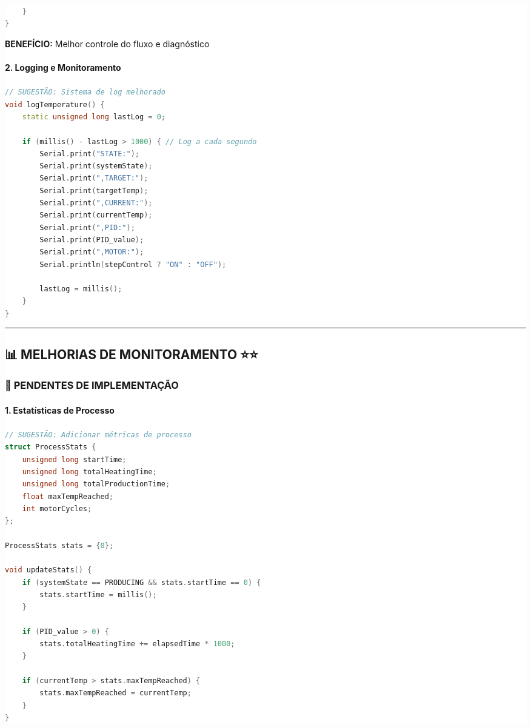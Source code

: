 ```cpp
    }
}
```

**BENEFÍCIO:** Melhor controle do fluxo e diagnóstico

#### 2. **Logging e Monitoramento**

```cpp
// SUGESTÃO: Sistema de log melhorado
void logTemperature() {
    static unsigned long lastLog = 0;
    
    if (millis() - lastLog > 1000) { // Log a cada segundo
        Serial.print("STATE:");
        Serial.print(systemState);
        Serial.print(",TARGET:");
        Serial.print(targetTemp);
        Serial.print(",CURRENT:");
        Serial.print(currentTemp);
        Serial.print(",PID:");
        Serial.print(PID_value);
        Serial.print(",MOTOR:");
        Serial.println(stepControl ? "ON" : "OFF");
        
        lastLog = millis();
    }
}
```

---

## 📊 **MELHORIAS DE MONITORAMENTO** ⭐⭐

### 🔄 **PENDENTES DE IMPLEMENTAÇÃO**

#### 1. **Estatísticas de Processo**

```cpp
// SUGESTÃO: Adicionar métricas de processo
struct ProcessStats {
    unsigned long startTime;
    unsigned long totalHeatingTime;
    unsigned long totalProductionTime;
    float maxTempReached;
    int motorCycles;
};

ProcessStats stats = {0};

void updateStats() {
    if (systemState == PRODUCING && stats.startTime == 0) {
        stats.startTime = millis();
    }
    
    if (PID_value > 0) {
        stats.totalHeatingTime += elapsedTime * 1000;
    }
    
    if (currentTemp > stats.maxTempReached) {
        stats.maxTempReached = currentTemp;
    }
}
```
